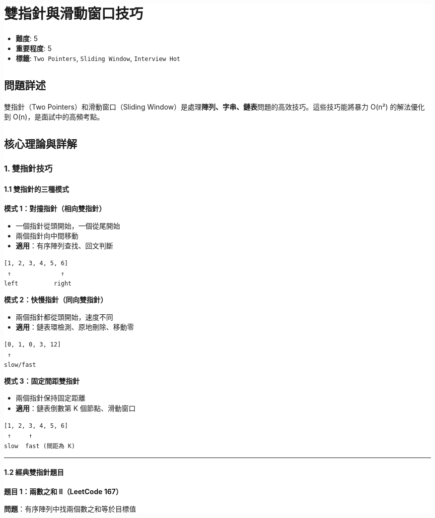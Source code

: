 # 雙指針與滑動窗口技巧

- **難度**: 5
- **重要程度**: 5
- **標籤**: `Two Pointers`, `Sliding Window`, `Interview Hot`

## 問題詳述

雙指針（Two Pointers）和滑動窗口（Sliding Window）是處理**陣列、字串、鏈表**問題的高效技巧。這些技巧能將暴力 O(n²) 的解法優化到 O(n)，是面試中的高頻考點。

## 核心理論與詳解

### 1. 雙指針技巧

#### 1.1 雙指針的三種模式

**模式 1：對撞指針（相向雙指針）**
- 一個指針從頭開始，一個從尾開始
- 兩個指針向中間移動
- **適用**：有序陣列查找、回文判斷

```
[1, 2, 3, 4, 5, 6]
 ↑              ↑
left          right
```

**模式 2：快慢指針（同向雙指針）**
- 兩個指針都從頭開始，速度不同
- **適用**：鏈表環檢測、原地刪除、移動零

```
[0, 1, 0, 3, 12]
 ↑
slow/fast
```

**模式 3：固定間距雙指針**
- 兩個指針保持固定距離
- **適用**：鏈表倒數第 K 個節點、滑動窗口

```
[1, 2, 3, 4, 5, 6]
 ↑     ↑
slow  fast (間距為 K)
```

---

#### 1.2 經典雙指針題目

**題目 1：兩數之和 II（LeetCode 167）**

**問題**：有序陣列中找兩個數之和等於目標值
